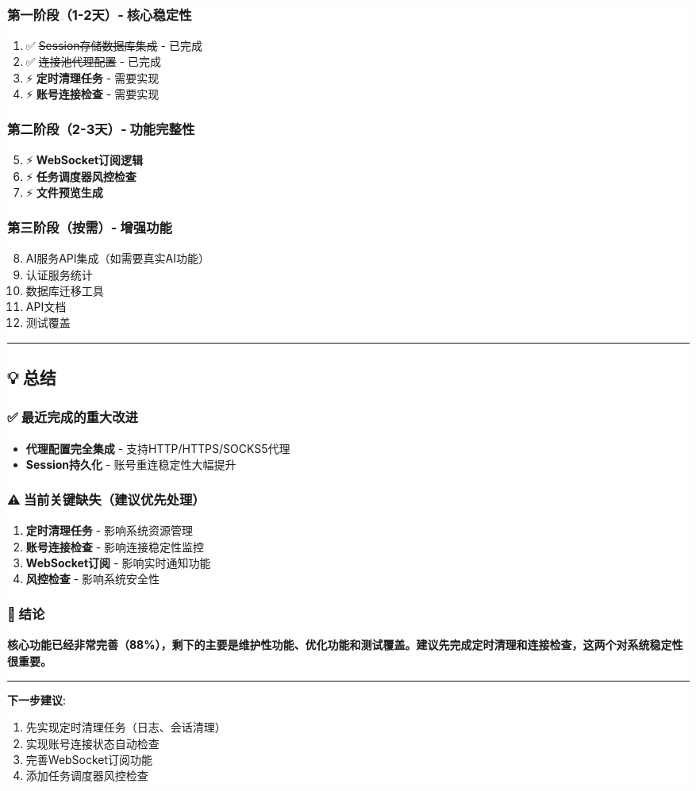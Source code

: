 ### 第一阶段（1-2天）- 核心稳定性
1. ✅ ~~Session存储数据库集成~~ - 已完成
2. ✅ ~~连接池代理配置~~ - 已完成
3. ⚡ **定时清理任务** - 需要实现
4. ⚡ **账号连接检查** - 需要实现

### 第二阶段（2-3天）- 功能完整性
5. ⚡ **WebSocket订阅逻辑**
6. ⚡ **任务调度器风控检查**
7. ⚡ **文件预览生成**

### 第三阶段（按需）- 增强功能
8. AI服务API集成（如需要真实AI功能）
9. 认证服务统计
10. 数据库迁移工具
11. API文档
12. 测试覆盖

---

## 💡 总结

### ✅ 最近完成的重大改进
- **代理配置完全集成** - 支持HTTP/HTTPS/SOCKS5代理
- **Session持久化** - 账号重连稳定性大幅提升

### ⚠️ 当前关键缺失（建议优先处理）
1. **定时清理任务** - 影响系统资源管理
2. **账号连接检查** - 影响连接稳定性监控
3. **WebSocket订阅** - 影响实时通知功能
4. **风控检查** - 影响系统安全性

### 🎯 结论
**核心功能已经非常完善（88%），剩下的主要是维护性功能、优化功能和测试覆盖。建议先完成定时清理和连接检查，这两个对系统稳定性很重要。**

---

**下一步建议**: 
1. 先实现定时清理任务（日志、会话清理）
2. 实现账号连接状态自动检查
3. 完善WebSocket订阅功能
4. 添加任务调度器风控检查

